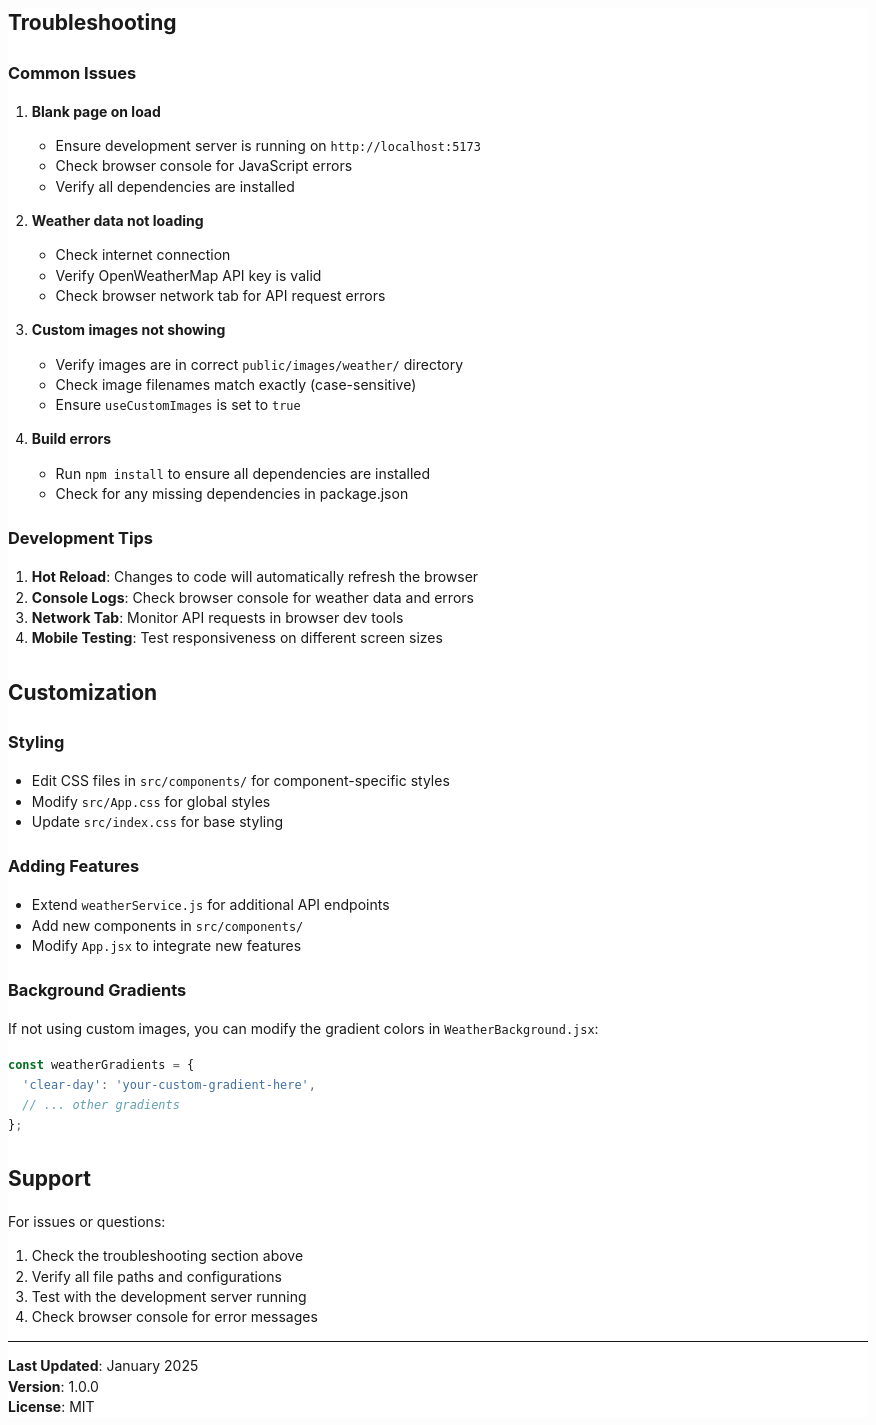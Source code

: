 ## Troubleshooting

### Common Issues

1. **Blank page on load**
   - Ensure development server is running on `http://localhost:5173`
   - Check browser console for JavaScript errors
   - Verify all dependencies are installed

2. **Weather data not loading**
   - Check internet connection
   - Verify OpenWeatherMap API key is valid
   - Check browser network tab for API request errors

3. **Custom images not showing**
   - Verify images are in correct `public/images/weather/` directory
   - Check image filenames match exactly (case-sensitive)
   - Ensure `useCustomImages` is set to `true`

4. **Build errors**
   - Run `npm install` to ensure all dependencies are installed
   - Check for any missing dependencies in package.json

### Development Tips

1. **Hot Reload**: Changes to code will automatically refresh the browser
2. **Console Logs**: Check browser console for weather data and errors
3. **Network Tab**: Monitor API requests in browser dev tools
4. **Mobile Testing**: Test responsiveness on different screen sizes

## Customization

### Styling
- Edit CSS files in `src/components/` for component-specific styles
- Modify `src/App.css` for global styles
- Update `src/index.css` for base styling

### Adding Features
- Extend `weatherService.js` for additional API endpoints
- Add new components in `src/components/`
- Modify `App.jsx` to integrate new features

### Background Gradients
If not using custom images, you can modify the gradient colors in `WeatherBackground.jsx`:
```javascript
const weatherGradients = {
  'clear-day': 'your-custom-gradient-here',
  // ... other gradients
};
```

## Support
For issues or questions:
1. Check the troubleshooting section above
2. Verify all file paths and configurations
3. Test with the development server running
4. Check browser console for error messages

---

**Last Updated**: January 2025  
**Version**: 1.0.0  
**License**: MIT
